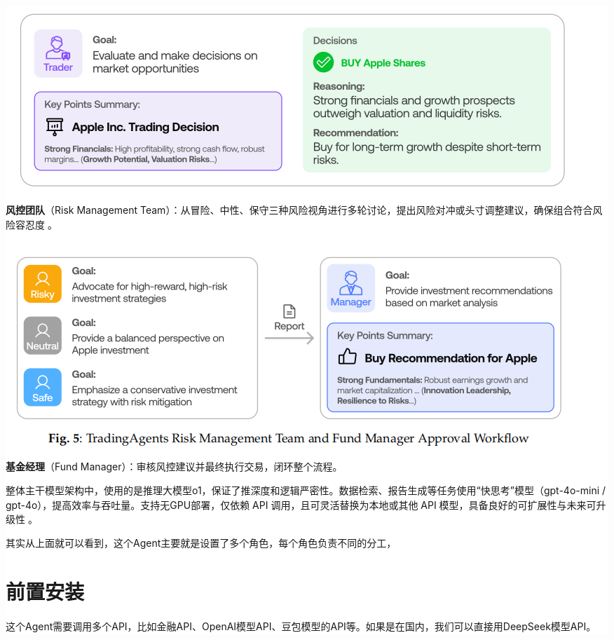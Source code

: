 ![](./pic_markdown/2025-08-05-10-43-24.png)

**风控团队**（Risk Management Team）：从冒险、中性、保守三种风险视角进行多轮讨论，提出风险对冲或头寸调整建议，确保组合符合风险容忍度 。

![](./pic_markdown/2025-08-05-10-43-32.png)

**基金经理**（Fund Manager）：审核风控建议并最终执行交易，闭环整个流程。

整体主干模型架构中，使用的是推理大模型o1，保证了推深度和逻辑严密性。数据检索、报告生成等任务使用“快思考”模型（gpt-4o-mini / gpt-4o），提高效率与吞吐量。支持无GPU部署，仅依赖 API 调用，且可灵活替换为本地或其他 API 模型，具备良好的可扩展性与未来可升级性 。

其实从上面就可以看到，这个Agent主要就是设置了多个角色，每个角色负责不同的分工，

# 前置安装
这个Agent需要调用多个API，比如金融API、OpenAI模型API、豆包模型的API等。如果是在国内，我们可以直接用DeepSeek模型API。
